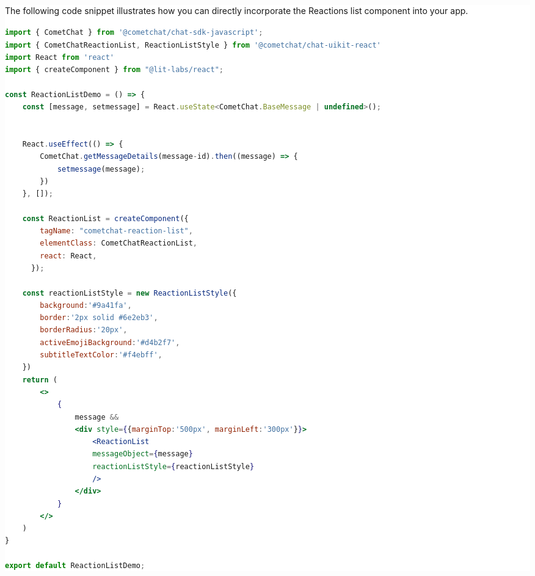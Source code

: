 The following code snippet illustrates how you can directly incorporate the Reactions list component into your app.

<Tabs>
<TabItem value="ReactionListDemo" label="ReactionListDemo.tsx">

```jsx
import { CometChat } from '@cometchat/chat-sdk-javascript';
import { CometChatReactionList, ReactionListStyle } from '@cometchat/chat-uikit-react'
import React from 'react'
import { createComponent } from "@lit-labs/react";

const ReactionListDemo = () => {
    const [message, setmessage] = React.useState<CometChat.BaseMessage | undefined>();


    React.useEffect(() => {
        CometChat.getMessageDetails(message-id).then((message) => {
            setmessage(message);
        })
    }, []);

    const ReactionList = createComponent({
        tagName: "cometchat-reaction-list",
        elementClass: CometChatReactionList,
        react: React,
      });

    const reactionListStyle = new ReactionListStyle({
        background:'#9a41fa',
        border:'2px solid #6e2eb3',
        borderRadius:'20px',
        activeEmojiBackground:'#d4b2f7',
        subtitleTextColor:'#f4ebff',
    })
    return (
        <>
            {
                message &&
                <div style={{marginTop:'500px', marginLeft:'300px'}}>
                    <ReactionList
                    messageObject={message}
                    reactionListStyle={reactionListStyle}
                    />
                </div>
            }
        </>
    )
}

export default ReactionListDemo;
```
